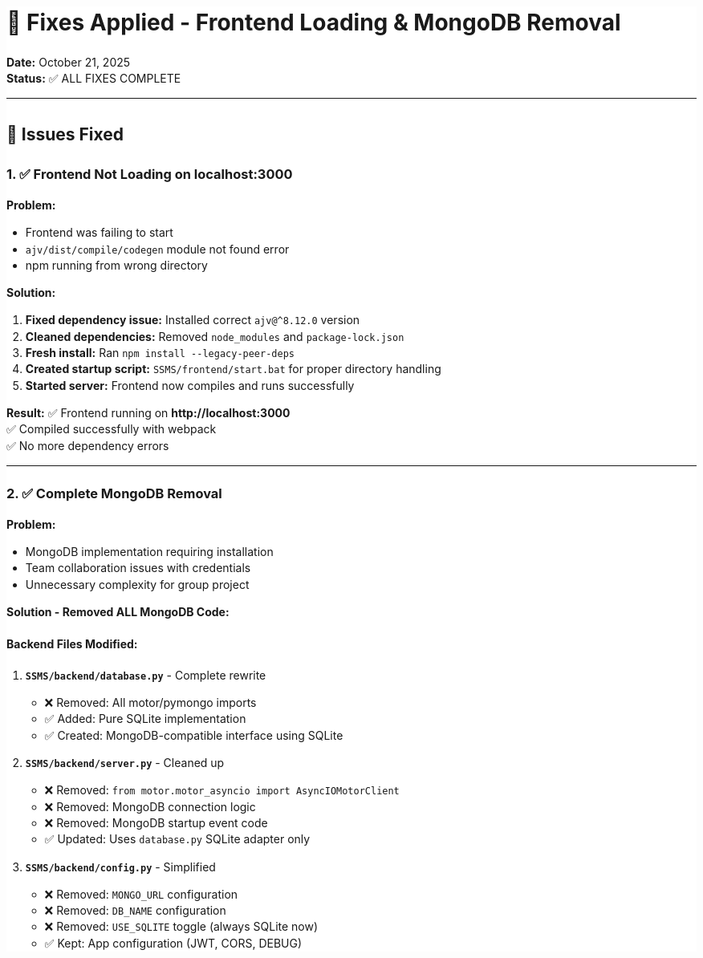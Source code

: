 # 🔧 Fixes Applied - Frontend Loading & MongoDB Removal

**Date:** October 21, 2025  
**Status:** ✅ ALL FIXES COMPLETE

---

## 🎯 Issues Fixed

### 1. ✅ Frontend Not Loading on localhost:3000

**Problem:**
- Frontend was failing to start
- `ajv/dist/compile/codegen` module not found error
- npm running from wrong directory

**Solution:**
1. **Fixed dependency issue:** Installed correct `ajv@^8.12.0` version
2. **Cleaned dependencies:** Removed `node_modules` and `package-lock.json`
3. **Fresh install:** Ran `npm install --legacy-peer-deps`
4. **Created startup script:** `SSMS/frontend/start.bat` for proper directory handling
5. **Started server:** Frontend now compiles and runs successfully

**Result:**
✅ Frontend running on **http://localhost:3000**  
✅ Compiled successfully with webpack  
✅ No more dependency errors

---

### 2. ✅ Complete MongoDB Removal

**Problem:**
- MongoDB implementation requiring installation
- Team collaboration issues with credentials
- Unnecessary complexity for group project

**Solution - Removed ALL MongoDB Code:**

#### Backend Files Modified:

1. **`SSMS/backend/database.py`** - Complete rewrite
   - ❌ Removed: All motor/pymongo imports
   - ✅ Added: Pure SQLite implementation
   - ✅ Created: MongoDB-compatible interface using SQLite

2. **`SSMS/backend/server.py`** - Cleaned up
   - ❌ Removed: `from motor.motor_asyncio import AsyncIOMotorClient`
   - ❌ Removed: MongoDB connection logic
   - ❌ Removed: MongoDB startup event code
   - ✅ Updated: Uses `database.py` SQLite adapter only

3. **`SSMS/backend/config.py`** - Simplified
   - ❌ Removed: `MONGO_URL` configuration
   - ❌ Removed: `DB_NAME` configuration
   - ❌ Removed: `USE_SQLITE` toggle (always SQLite now)
   - ✅ Kept: App configuration (JWT, CORS, DEBUG)
